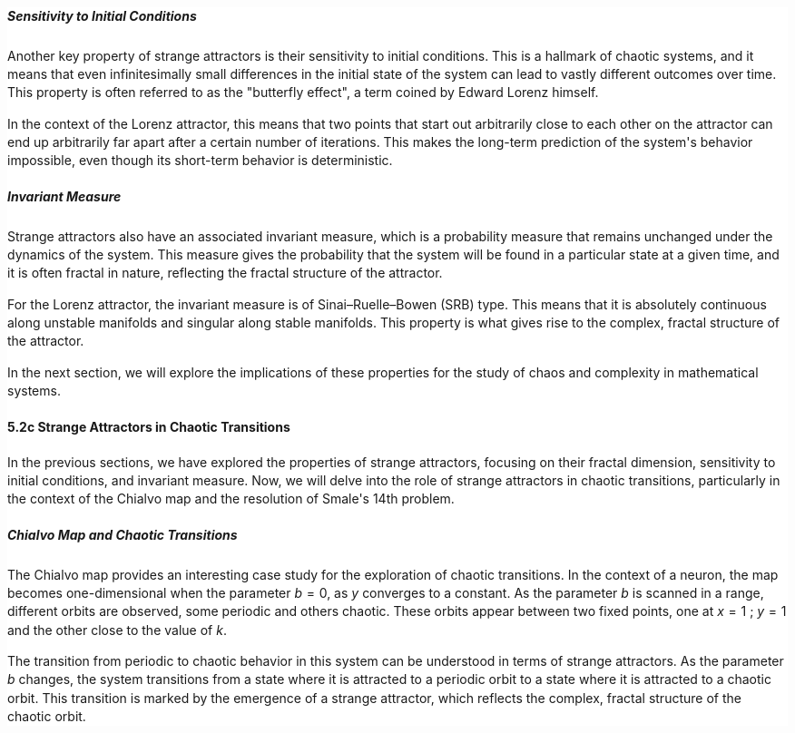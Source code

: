 ##### Sensitivity to Initial Conditions



Another key property of strange attractors is their sensitivity to initial conditions. This is a hallmark of chaotic systems, and it means that even infinitesimally small differences in the initial state of the system can lead to vastly different outcomes over time. This property is often referred to as the "butterfly effect", a term coined by Edward Lorenz himself.



In the context of the Lorenz attractor, this means that two points that start out arbitrarily close to each other on the attractor can end up arbitrarily far apart after a certain number of iterations. This makes the long-term prediction of the system's behavior impossible, even though its short-term behavior is deterministic.



##### Invariant Measure



Strange attractors also have an associated invariant measure, which is a probability measure that remains unchanged under the dynamics of the system. This measure gives the probability that the system will be found in a particular state at a given time, and it is often fractal in nature, reflecting the fractal structure of the attractor.



For the Lorenz attractor, the invariant measure is of Sinai–Ruelle–Bowen (SRB) type. This means that it is absolutely continuous along unstable manifolds and singular along stable manifolds. This property is what gives rise to the complex, fractal structure of the attractor.



In the next section, we will explore the implications of these properties for the study of chaos and complexity in mathematical systems.



#### 5.2c Strange Attractors in Chaotic Transitions



In the previous sections, we have explored the properties of strange attractors, focusing on their fractal dimension, sensitivity to initial conditions, and invariant measure. Now, we will delve into the role of strange attractors in chaotic transitions, particularly in the context of the Chialvo map and the resolution of Smale's 14th problem.



##### Chialvo Map and Chaotic Transitions



The Chialvo map provides an interesting case study for the exploration of chaotic transitions. In the context of a neuron, the map becomes one-dimensional when the parameter $b=0$, as $y$ converges to a constant. As the parameter $b$ is scanned in a range, different orbits are observed, some periodic and others chaotic. These orbits appear between two fixed points, one at $x=1$ ; $y=1$ and the other close to the value of $k$.



The transition from periodic to chaotic behavior in this system can be understood in terms of strange attractors. As the parameter $b$ changes, the system transitions from a state where it is attracted to a periodic orbit to a state where it is attracted to a chaotic orbit. This transition is marked by the emergence of a strange attractor, which reflects the complex, fractal structure of the chaotic orbit.
